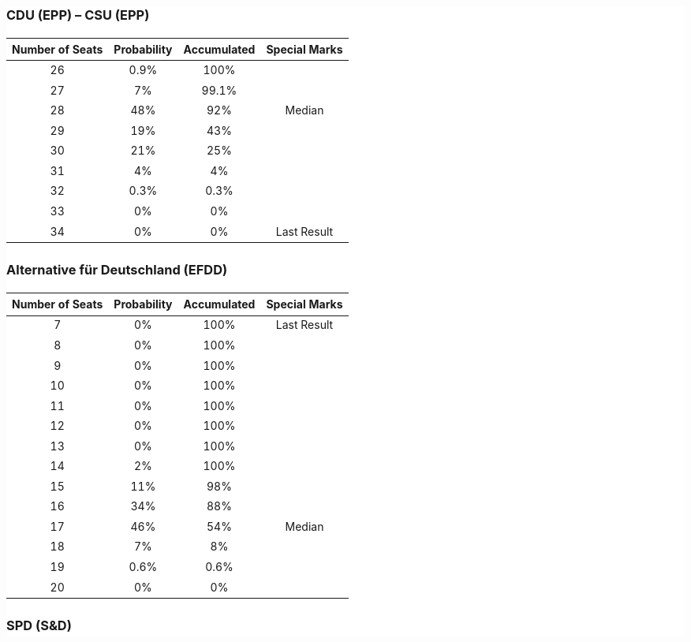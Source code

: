 ### CDU (EPP) – CSU (EPP)

| Number of Seats | Probability | Accumulated | Special Marks |
|:---------------:|:-----------:|:-----------:|:-------------:|
| 26 | 0.9% | 100% |  |
| 27 | 7% | 99.1% |  |
| 28 | 48% | 92% | Median |
| 29 | 19% | 43% |  |
| 30 | 21% | 25% |  |
| 31 | 4% | 4% |  |
| 32 | 0.3% | 0.3% |  |
| 33 | 0% | 0% |  |
| 34 | 0% | 0% | Last Result |

### Alternative für Deutschland (EFDD)

| Number of Seats | Probability | Accumulated | Special Marks |
|:---------------:|:-----------:|:-----------:|:-------------:|
| 7 | 0% | 100% | Last Result |
| 8 | 0% | 100% |  |
| 9 | 0% | 100% |  |
| 10 | 0% | 100% |  |
| 11 | 0% | 100% |  |
| 12 | 0% | 100% |  |
| 13 | 0% | 100% |  |
| 14 | 2% | 100% |  |
| 15 | 11% | 98% |  |
| 16 | 34% | 88% |  |
| 17 | 46% | 54% | Median |
| 18 | 7% | 8% |  |
| 19 | 0.6% | 0.6% |  |
| 20 | 0% | 0% |  |

### SPD (S&D)
